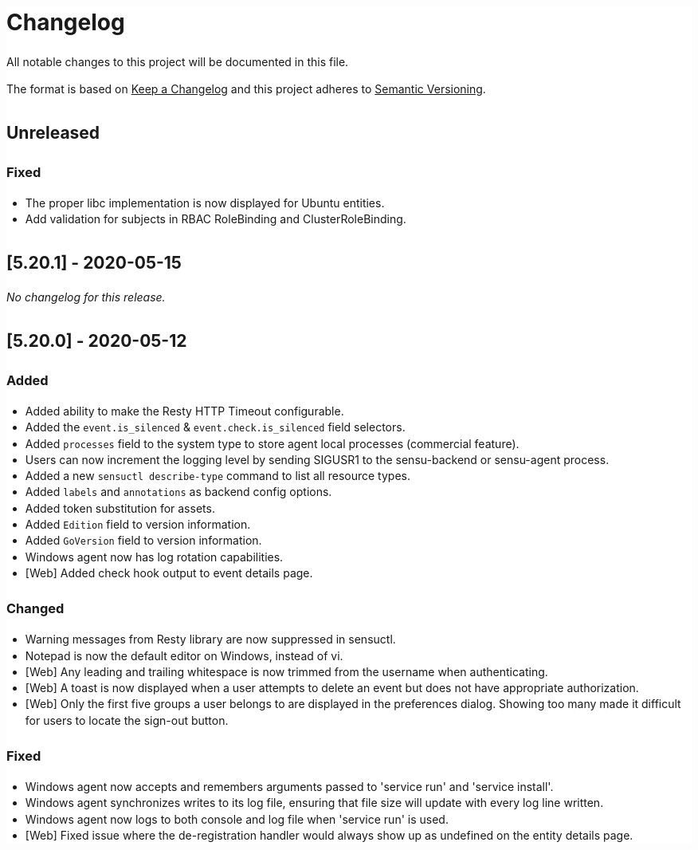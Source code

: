 # Changelog
All notable changes to this project will be documented in this file.

The format is based on [Keep a Changelog](http://keepachangelog.com/en/1.0.0/)
and this project adheres to [Semantic
Versioning](http://semver.org/spec/v2.0.0.html).


## Unreleased

### Fixed
- The proper libc implementation is now displayed for Ubuntu entities.
- Add validation for subjects in RBAC RoleBinding and ClusterRoleBinding.

## [5.20.1] - 2020-05-15
*No changelog for this release.*

## [5.20.0] - 2020-05-12

### Added
- Added ability to make the Resty HTTP Timeout configurable.
- Added the `event.is_silenced` & `event.check.is_silenced` field selectors.
- Added `processes` field to the system type to store agent local processes (commercial feature).
- Users can now increment the logging level by sending SIGUSR1 to the
sensu-backend or sensu-agent process.
- Added a new `sensuctl describe-type` command to list all resource types.
- Added `labels` and `annotations` as backend config options.
- Added token substitution for assets.
- Added `Edition` field to version information.
- Added `GoVersion` field to version information.
- Windows agent now has log rotation capabilities.
- [Web] Added check hook output to event details page.

### Changed
- Warning messages from Resty library are now suppressed in sensuctl.
- Notepad is now the default editor on Windows, instead of vi.
- [Web] Any leading and trailing whitespace is now trimmed from the username
when authenticating.
- [Web] A toast is now displayed when a user attempts to delete an event but
does not have appropriate authorization.
- [Web] Only the first five groups a user belongs to are displayed in the
preferences dialog. Showing too many made it difficult for users to locate the
sign-out button.

### Fixed
- Windows agent now accepts and remembers arguments passed to 'service run' and
'service install'.
- Windows agent synchronizes writes to its log file, ensuring that file size
will update with every log line written.
- Windows agent now logs to both console and log file when 'service run' is used.
- [Web] Fixed issue where the de-registration handler would always show up as
undefined on the entity details page.
